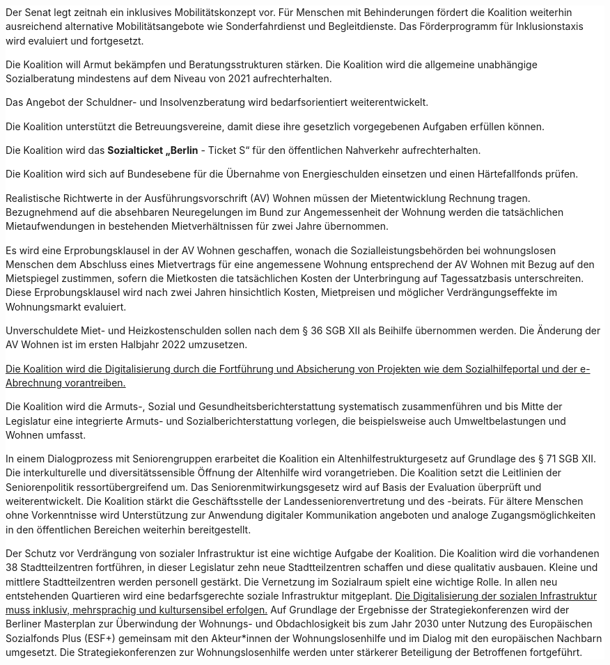 Der Senat legt zeitnah ein inklusives Mobilitätskonzept vor. Für Menschen mit
Behinderungen fördert die Koalition weiterhin ausreichend alternative Mobilitätsangebote wie
Sonderfahrdienst und Begleitdienste. Das Förderprogramm für Inklusionstaxis wird evaluiert
und fortgesetzt.

Die Koalition will Armut bekämpfen und Beratungsstrukturen stärken. Die Koalition wird
die allgemeine unabhängige Sozialberatung mindestens auf dem Niveau von 2021
aufrechterhalten.

Das Angebot der Schuldner- und Insolvenzberatung wird bedarfsorientiert weiterentwickelt.

Die Koalition unterstützt die Betreuungsvereine, damit diese ihre gesetzlich vorgegebenen
Aufgaben erfüllen können.

Die Koalition wird das **Sozialticket „Berlin** - Ticket S“ für den öffentlichen Nahverkehr
aufrechterhalten.

Die Koalition wird sich auf Bundesebene für die Übernahme von Energieschulden einsetzen
und einen Härtefallfonds prüfen.

Realistische Richtwerte in der Ausführungsvorschrift (AV) Wohnen müssen der
Mietentwicklung Rechnung tragen. Bezugnehmend auf die absehbaren Neuregelungen im
Bund zur Angemessenheit der Wohnung werden die tatsächlichen Mietaufwendungen in
bestehenden Mietverhältnissen für zwei Jahre übernommen.

Es wird eine Erprobungsklausel in der AV Wohnen geschaffen, wonach die
Sozialleistungsbehörden bei wohnungslosen Menschen dem Abschluss eines Mietvertrags für
eine angemessene Wohnung entsprechend der AV Wohnen mit Bezug auf den Mietspiegel
zustimmen, sofern die Mietkosten die tatsächlichen Kosten der Unterbringung auf
Tagessatzbasis unterschreiten. Diese Erprobungsklausel wird nach zwei Jahren hinsichtlich
Kosten, Mietpreisen und möglicher Verdrängungseffekte im Wohnungsmarkt evaluiert.


Unverschuldete Miet- und Heizkostenschulden sollen nach dem § 36 SGB XII als Beihilfe
übernommen werden. Die Änderung der AV Wohnen ist im ersten Halbjahr 2022 umzusetzen.

[Die Koalition wird die Digitalisierung durch die Fortführung und Absicherung von Projekten wie
dem Sozialhilfeportal und der e-Abrechnung vorantreiben.](#e-abrechnung)

Die Koalition wird die Armuts-, Sozial und Gesundheitsberichterstattung systematisch
zusammenführen und bis Mitte der Legislatur eine integrierte Armuts- und
Sozialberichterstattung vorlegen, die beispielsweise auch Umweltbelastungen und Wohnen
umfasst.

In einem Dialogprozess mit Seniorengruppen erarbeitet die Koalition ein
Altenhilfestrukturgesetz auf Grundlage des § 71 SGB XII. Die interkulturelle und
diversitätssensible Öffnung der Altenhilfe wird vorangetrieben. Die Koalition setzt die Leitlinien
der Seniorenpolitik ressortübergreifend um. Das Seniorenmitwirkungsgesetz wird auf Basis
der Evaluation überprüft und weiterentwickelt. Die Koalition stärkt die Geschäftsstelle der
Landesseniorenvertretung und des -beirats. Für ältere Menschen ohne Vorkenntnisse wird
Unterstützung zur Anwendung digitaler Kommunikation angeboten und analoge
Zugangsmöglichkeiten in den öffentlichen Bereichen weiterhin bereitgestellt.

Der Schutz vor Verdrängung von sozialer Infrastruktur ist eine wichtige Aufgabe der Koalition.
Die Koalition wird die vorhandenen 38 Stadtteilzentren fortführen, in dieser Legislatur zehn
neue Stadtteilzentren schaffen und diese qualitativ ausbauen. Kleine und mittlere
Stadtteilzentren werden personell gestärkt. Die Vernetzung im Sozialraum spielt eine
wichtige Rolle. In allen neu entstehenden Quartieren wird eine bedarfsgerechte soziale
Infrastruktur mitgeplant. [Die Digitalisierung der sozialen Infrastruktur muss inklusiv,
mehrsprachig und kultursensibel erfolgen.](#inklusive-digital)
Auf Grundlage der Ergebnisse der Strategiekonferenzen wird der Berliner Masterplan zur
Überwindung der Wohnungs- und Obdachlosigkeit bis zum Jahr 2030 unter Nutzung des
Europäischen Sozialfonds Plus (ESF+) gemeinsam mit den Akteur*innen der
Wohnungslosenhilfe und im Dialog mit den europäischen Nachbarn umgesetzt. Die
Strategiekonferenzen zur Wohnungslosenhilfe werden unter stärkerer Beteiligung der
Betroffenen fortgeführt.
